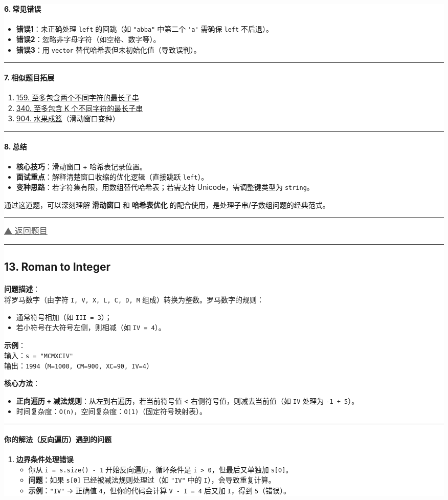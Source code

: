 
#### **6. 常见错误**
- **错误1**：未正确处理 `left` 的回跳（如 `"abba"` 中第二个 `'a'` 需确保 `left` 不后退）。
- **错误2**：忽略非字母字符（如空格、数字等）。
- **错误3**：用 `vector` 替代哈希表但未初始化值（导致误判）。

---

#### **7. 相似题目拓展**
1. [159. 至多包含两个不同字符的最长子串](https://leetcode.com/problems/longest-substring-with-at-most-two-distinct-characters/)
2. [340. 至多包含 K 个不同字符的最长子串](https://leetcode.com/problems/longest-substring-with-at-most-k-distinct-characters/)
3. [904. 水果成篮](https://leetcode.com/problems/fruit-into-baskets/)（滑动窗口变种）

---

#### **8. 总结**
- **核心技巧**：滑动窗口 + 哈希表记录位置。
- **面试重点**：解释清楚窗口收缩的优化逻辑（直接跳跃 `left`）。
- **变种思路**：若字符集有限，用数组替代哈希表；若需支持 Unicode，需调整键类型为 `string`。

通过这道题，可以深刻理解 **滑动窗口** 和 **哈希表优化** 的配合使用，是处理子串/子数组问题的经典范式。

---

<a href="#题目" style="font-size: 16px; color: #666;">▲ 返回题目</a>

---


## 13. Roman to Integer


**问题描述**：  
将罗马数字（由字符 `I, V, X, L, C, D, M` 组成）转换为整数。罗马数字的规则：  
- 通常符号相加（如 `III = 3`）；  
- 若小符号在大符号左侧，则相减（如 `IV = 4`）。

**示例**：  
输入：`s = "MCMXCIV"`  
输出：`1994`（`M=1000, CM=900, XC=90, IV=4`）

**核心方法**：  
- **正向遍历 + 减法规则**：从左到右遍历，若当前符号值 < 右侧符号值，则减去当前值（如 `IV` 处理为 `-1 + 5`）。  
- 时间复杂度：`O(n)`，空间复杂度：`O(1)`（固定符号映射表）。

---

#### **你的解法（反向遍历）遇到的问题**
1. **边界条件处理错误**
   - 你从 `i = s.size() - 1` 开始反向遍历，循环条件是 `i > 0`，但最后又单独加 `s[0]`。
   - **问题**：如果 `s[0]` 已经被减法规则处理过（如 `"IV"` 中的 `I`），会导致重复计算。
   - **示例**：`"IV"` → 正确值 `4`，但你的代码会计算 `V - I = 4` 后又加 `I`，得到 `5`（错误）。
